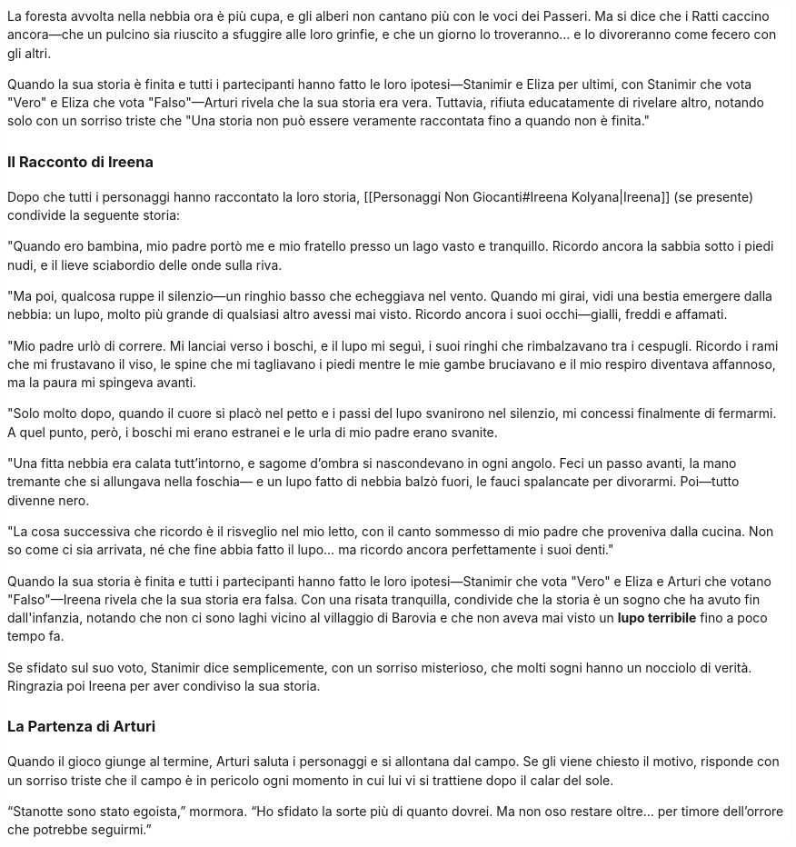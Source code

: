 <p>La foresta avvolta nella nebbia ora è più cupa, e gli alberi non cantano più con le voci dei Passeri.
Ma si dice che i Ratti caccino ancora—che un pulcino sia riuscito a sfuggire alle loro grinfie, e che un giorno lo troveranno…
e lo divoreranno come fecero con gli altri.</p>
</div>

Quando la sua storia è finita e tutti i partecipanti hanno fatto le loro ipotesi—Stanimir e Eliza per ultimi, con Stanimir che vota "Vero" e Eliza che vota "Falso"—Arturi rivela che la sua storia era vera. Tuttavia, rifiuta educatamente di rivelare altro, notando solo con un sorriso triste che "Una storia non può essere veramente raccontata fino a quando non è finita."
### Il Racconto di Ireena
Dopo che tutti i personaggi hanno raccontato la loro storia, [[Personaggi Non Giocanti#Ireena Kolyana|Ireena]] (se presente) condivide la seguente storia:

<div class="description"><p>"Quando ero bambina, mio padre portò me e mio fratello presso un lago vasto e tranquillo.
Ricordo ancora la sabbia sotto i piedi nudi, e il lieve sciabordio delle onde sulla riva. </p>
<p>"Ma poi, qualcosa ruppe il silenzio—un ringhio basso che echeggiava nel vento. Quando mi girai, vidi una bestia emergere dalla nebbia: un lupo, molto più grande di qualsiasi altro avessi mai visto. Ricordo ancora i suoi occhi—gialli, freddi e affamati.</p>
<p>"Mio padre urlò di correre. Mi lanciai verso i boschi, e il lupo mi seguì, i suoi ringhi che rimbalzavano tra i cespugli. Ricordo i rami che mi frustavano il viso, le spine che mi tagliavano i piedi mentre le mie gambe bruciavano e il mio respiro diventava affannoso, ma la paura mi spingeva avanti.</p>
<p>"Solo molto dopo, quando il cuore si placò nel petto e i passi del lupo svanirono nel silenzio,
mi concessi finalmente di fermarmi. A quel punto, però, i boschi mi erano estranei e le urla di mio padre erano svanite. </p>
<p>"Una fitta nebbia era calata tutt’intorno, e sagome d’ombra si nascondevano in ogni angolo.
Feci un passo avanti, la mano tremante che si allungava nella foschia—
e un lupo fatto di nebbia balzò fuori, le fauci spalancate per divorarmi.
Poi—tutto divenne nero.</p>
<p>"La cosa successiva che ricordo è il risveglio nel mio letto,
con il canto sommesso di mio padre che proveniva dalla cucina.
Non so come ci sia arrivata, né che fine abbia fatto il lupo…
ma ricordo ancora perfettamente i suoi denti."</p></div>

Quando la sua storia è finita e tutti i partecipanti hanno fatto le loro ipotesi—Stanimir che vota "Vero" e Eliza e Arturi che votano "Falso"—Ireena rivela che la sua storia era falsa. Con una risata tranquilla, condivide che la storia è un sogno che ha avuto fin dall'infanzia, notando che non ci sono laghi vicino al villaggio di Barovia e che non aveva mai visto un **lupo terribile** fino a poco tempo fa.

Se sfidato sul suo voto, Stanimir dice semplicemente, con un sorriso misterioso, che molti sogni hanno un nocciolo di verità. Ringrazia poi Ireena per aver condiviso la sua storia.
### La Partenza di Arturi
Quando il gioco giunge al termine, Arturi saluta i personaggi e si allontana dal campo.
Se gli viene chiesto il motivo, risponde con un sorriso triste che il campo è in pericolo ogni momento in cui lui vi si trattiene dopo il calar del sole.

“Stanotte sono stato egoista,” mormora.
“Ho sfidato la sorte più di quanto dovrei.
Ma non oso restare oltre… per timore dell’orrore che potrebbe seguirmi.”
